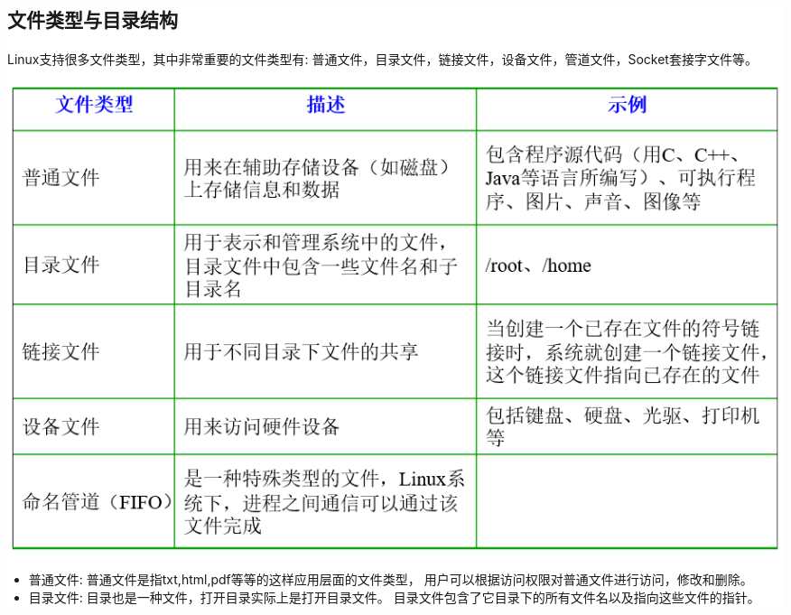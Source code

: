 ## 文件类型与目录结构

Linux支持很多文件类型，其中非常重要的文件类型有: 
普通文件，目录文件，链接文件，设备文件，管道文件，Socket套接字文件等。

![文件类型](../media/pictures/Linux.assets/68747470733a2f2f757365722d676f6c642d63646e2e786974752e696f2f323031382f372f332f313634356631613764363464656631613f773d39303126683d35343726663d706e6726733d3732363932.jpg)

- 普通文件: 普通文件是指txt,html,pdf等等的这样应用层面的文件类型，
  用户可以根据访问权限对普通文件进行访问，修改和删除。
- 目录文件: 目录也是一种文件，打开目录实际上是打开目录文件。
  目录文件包含了它目录下的所有文件名以及指向这些文件的指针。
